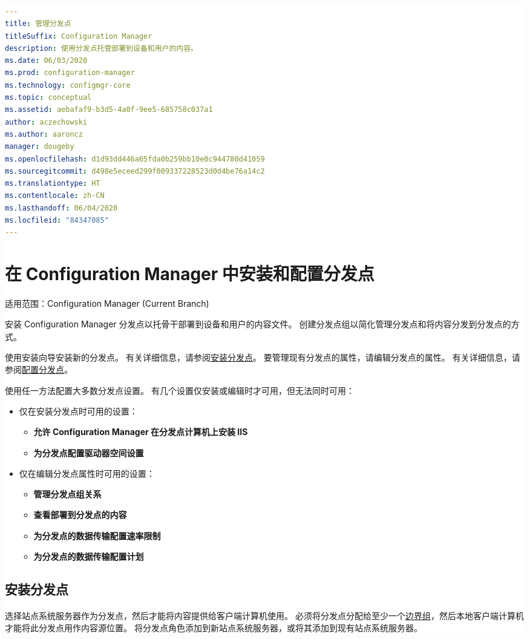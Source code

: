 ```yaml
---
title: 管理分发点
titleSuffix: Configuration Manager
description: 使用分发点托管部署到设备和用户的内容。
ms.date: 06/03/2020
ms.prod: configuration-manager
ms.technology: configmgr-core
ms.topic: conceptual
ms.assetid: aebafaf9-b3d5-4a0f-9ee5-685758c037a1
author: aczechowski
ms.author: aaroncz
manager: dougeby
ms.openlocfilehash: d1d93dd446a65fda0b259bb10e0c944780d41059
ms.sourcegitcommit: d498e5eceed299f009337228523d0d4be76a14c2
ms.translationtype: HT
ms.contentlocale: zh-CN
ms.lasthandoff: 06/04/2020
ms.locfileid: "84347085"
---
```

# <a name="install-and-configure-distribution-points-in-configuration-manager"></a>在 Configuration Manager 中安装和配置分发点

适用范围：Configuration Manager (Current Branch)

安装 Configuration Manager 分发点以托骨干部署到设备和用户的内容文件。 创建分发点组以简化管理分发点和将内容分发到分发点的方式。  

使用安装向导安装新的分发点。 有关详细信息，请参阅[安装分发点](#bkmk_install)。 要管理现有分发点的属性，请编辑分发点的属性。 有关详细信息，请参阅[配置分发点](#bkmk_configs)。

使用任一方法配置大多数分发点设置。 有几个设置仅安装或编辑时才可用，但无法同时可用：  

- 仅在安装分发点时可用的设置：  

    - **允许 Configuration Manager 在分发点计算机上安装 IIS**

    - **为分发点配置驱动器空间设置**  

- 仅在编辑分发点属性时可用的设置：  

    - **管理分发点组关系**  

    - **查看部署到分发点的内容**  

    - **为分发点的数据传输配置速率限制**  

    - **为分发点的数据传输配置计划**  


## <a name="install-a-distribution-point"></a><a name="bkmk_install"></a>安装分发点  

选择站点系统服务器作为分发点，然后才能将内容提供给客户端计算机使用。 必须将分发点分配给至少一个[边界组](boundary-groups.md#distribution-points)，然后本地客户端计算机才能将此分发点用作内容源位置。 将分发点角色添加到新站点系统服务器，或将其添加到现有站点系统服务器。
